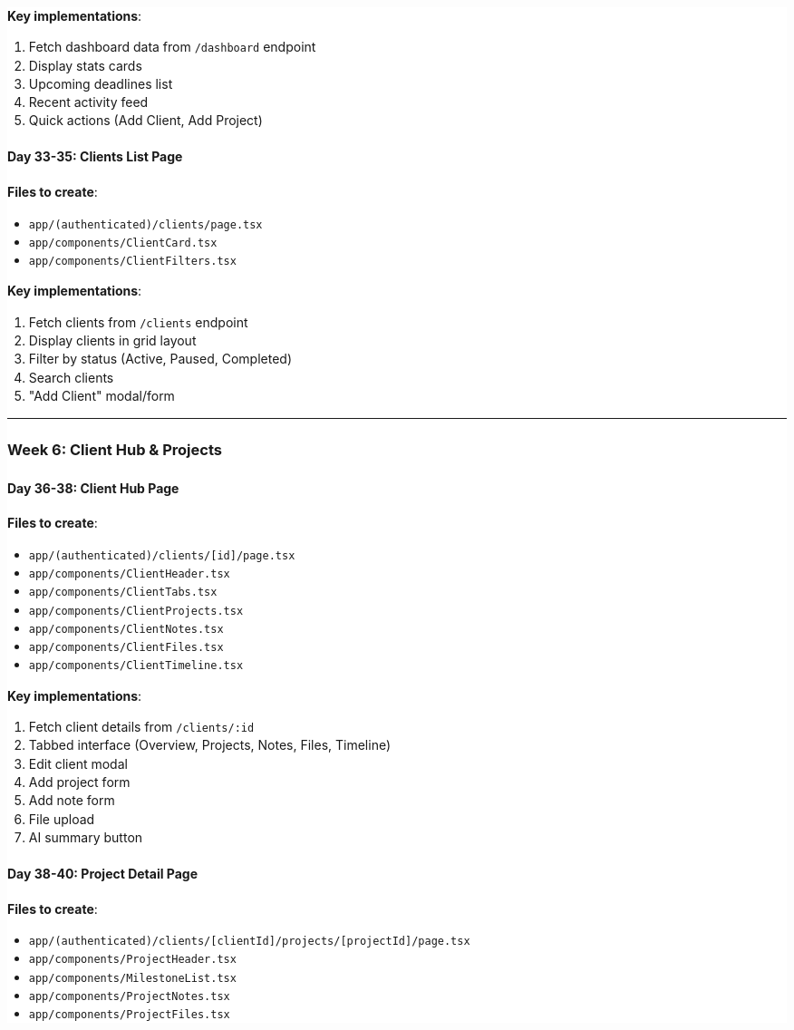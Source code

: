 **Key implementations**:

1. Fetch dashboard data from `/dashboard` endpoint
2. Display stats cards
3. Upcoming deadlines list
4. Recent activity feed
5. Quick actions (Add Client, Add Project)

#### Day 33-35: Clients List Page

**Files to create**:

- `app/(authenticated)/clients/page.tsx`
- `app/components/ClientCard.tsx`
- `app/components/ClientFilters.tsx`

**Key implementations**:

1. Fetch clients from `/clients` endpoint
2. Display clients in grid layout
3. Filter by status (Active, Paused, Completed)
4. Search clients
5. "Add Client" modal/form

---

### Week 6: Client Hub & Projects

#### Day 36-38: Client Hub Page

**Files to create**:

- `app/(authenticated)/clients/[id]/page.tsx`
- `app/components/ClientHeader.tsx`
- `app/components/ClientTabs.tsx`
- `app/components/ClientProjects.tsx`
- `app/components/ClientNotes.tsx`
- `app/components/ClientFiles.tsx`
- `app/components/ClientTimeline.tsx`

**Key implementations**:

1. Fetch client details from `/clients/:id`
2. Tabbed interface (Overview, Projects, Notes, Files, Timeline)
3. Edit client modal
4. Add project form
5. Add note form
6. File upload
7. AI summary button

#### Day 38-40: Project Detail Page

**Files to create**:

- `app/(authenticated)/clients/[clientId]/projects/[projectId]/page.tsx`
- `app/components/ProjectHeader.tsx`
- `app/components/MilestoneList.tsx`
- `app/components/ProjectNotes.tsx`
- `app/components/ProjectFiles.tsx`

